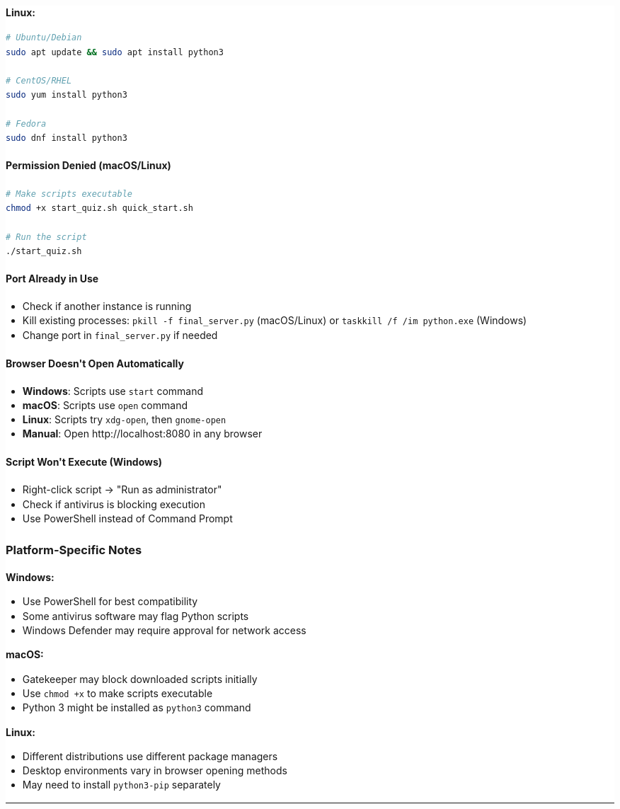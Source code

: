 **Linux:**
```bash
# Ubuntu/Debian
sudo apt update && sudo apt install python3

# CentOS/RHEL
sudo yum install python3

# Fedora
sudo dnf install python3
```

#### Permission Denied (macOS/Linux)
```bash
# Make scripts executable
chmod +x start_quiz.sh quick_start.sh

# Run the script
./start_quiz.sh
```

#### Port Already in Use
- Check if another instance is running
- Kill existing processes: `pkill -f final_server.py` (macOS/Linux) or `taskkill /f /im python.exe` (Windows)
- Change port in `final_server.py` if needed

#### Browser Doesn't Open Automatically
- **Windows**: Scripts use `start` command
- **macOS**: Scripts use `open` command  
- **Linux**: Scripts try `xdg-open`, then `gnome-open`
- **Manual**: Open http://localhost:8080 in any browser

#### Script Won't Execute (Windows)
- Right-click script → "Run as administrator"
- Check if antivirus is blocking execution
- Use PowerShell instead of Command Prompt

### Platform-Specific Notes

**Windows:**
- Use PowerShell for best compatibility
- Some antivirus software may flag Python scripts
- Windows Defender may require approval for network access

**macOS:**
- Gatekeeper may block downloaded scripts initially
- Use `chmod +x` to make scripts executable
- Python 3 might be installed as `python3` command

**Linux:**
- Different distributions use different package managers
- Desktop environments vary in browser opening methods
- May need to install `python3-pip` separately

---